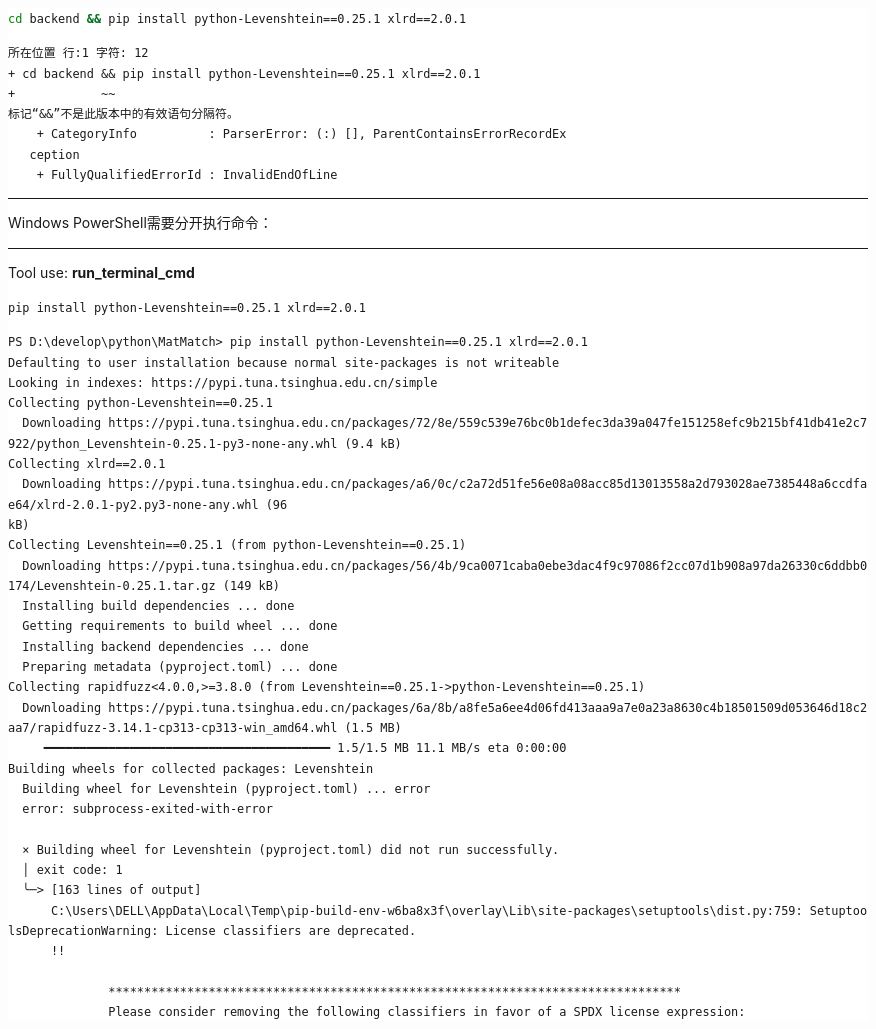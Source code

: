 ```bash
cd backend && pip install python-Levenshtein==0.25.1 xlrd==2.0.1
```

```
所在位置 行:1 字符: 12
+ cd backend && pip install python-Levenshtein==0.25.1 xlrd==2.0.1
+            ~~
标记“&&”不是此版本中的有效语句分隔符。
    + CategoryInfo          : ParserError: (:) [], ParentContainsErrorRecordEx 
   ception
    + FullyQualifiedErrorId : InvalidEndOfLine
```

---

Windows PowerShell需要分开执行命令：

---

Tool use: **run_terminal_cmd**

```bash
pip install python-Levenshtein==0.25.1 xlrd==2.0.1
```

```
PS D:\develop\python\MatMatch> pip install python-Levenshtein==0.25.1 xlrd==2.0.1                                                                               
Defaulting to user installation because normal site-packages is not writeable
Looking in indexes: https://pypi.tuna.tsinghua.edu.cn/simple
Collecting python-Levenshtein==0.25.1
  Downloading https://pypi.tuna.tsinghua.edu.cn/packages/72/8e/559c539e76bc0b1defec3da39a047fe151258efc9b215bf41db41e2c7922/python_Levenshtein-0.25.1-py3-none-any.whl (9.4 kB)                                                                 
Collecting xlrd==2.0.1
  Downloading https://pypi.tuna.tsinghua.edu.cn/packages/a6/0c/c2a72d51fe56e08a08acc85d13013558a2d793028ae7385448a6ccdfae64/xlrd-2.0.1-py2.py3-none-any.whl (96 
kB)
Collecting Levenshtein==0.25.1 (from python-Levenshtein==0.25.1)
  Downloading https://pypi.tuna.tsinghua.edu.cn/packages/56/4b/9ca0071caba0ebe3dac4f9c97086f2cc07d1b908a97da26330c6ddbb0174/Levenshtein-0.25.1.tar.gz (149 kB)  
  Installing build dependencies ... done
  Getting requirements to build wheel ... done
  Installing backend dependencies ... done
  Preparing metadata (pyproject.toml) ... done
Collecting rapidfuzz<4.0.0,>=3.8.0 (from Levenshtein==0.25.1->python-Levenshtein==0.25.1)                                                                       
  Downloading https://pypi.tuna.tsinghua.edu.cn/packages/6a/8b/a8fe5a6ee4d06fd413aaa9a7e0a23a8630c4b18501509d053646d18c2aa7/rapidfuzz-3.14.1-cp313-cp313-win_amd64.whl (1.5 MB)                                                                 
     ━━━━━━━━━━━━━━━━━━━━━━━━━━━━━━━━━━━━━━━━ 1.5/1.5 MB 11.1 MB/s eta 0:00:00  
Building wheels for collected packages: Levenshtein
  Building wheel for Levenshtein (pyproject.toml) ... error
  error: subprocess-exited-with-error

  × Building wheel for Levenshtein (pyproject.toml) did not run successfully.   
  │ exit code: 1
  ╰─> [163 lines of output]
      C:\Users\DELL\AppData\Local\Temp\pip-build-env-w6ba8x3f\overlay\Lib\site-packages\setuptools\dist.py:759: SetuptoolsDeprecationWarning: License classifiers are deprecated.                                                               
      !!
     
              ********************************************************************************                                                                  
              Please consider removing the following classifiers in favor of a SPDX license expression:                                                         
```